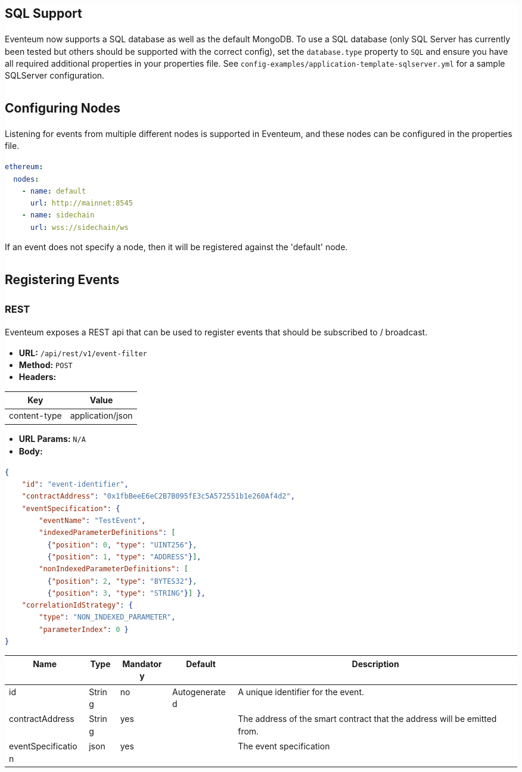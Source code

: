 ## SQL Support
Eventeum now supports a SQL database as well as the default MongoDB.  To use a SQL database (only SQL Server has currently been tested but others should be supported with the correct config), set the `database.type` property to `SQL` and ensure you have all required additional properties in your properties file. See `config-examples/application-template-sqlserver.yml` for a sample SQLServer configuration.

## Configuring Nodes
Listening for events from multiple different nodes is supported in Eventeum, and these nodes can be configured in the properties file.

```yaml
ethereum:
  nodes:
    - name: default
      url: http://mainnet:8545
    - name: sidechain
      url: wss://sidechain/ws
```

If an event does not specify a node, then it will be registered against the 'default' node.

## Registering Events

### REST
Eventeum exposes a REST api that can be used to register events that should be subscribed to / broadcast.

-   **URL:** `/api/rest/v1/event-filter`    
-   **Method:** `POST`
-   **Headers:**  

| Key | Value |
| -------- | -------- |
| content-type | application/json |

-   **URL Params:** `N/A`
-   **Body:**

```json
{
	"id": "event-identifier",
	"contractAddress": "0x1fbBeeE6eC2B7B095fE3c5A572551b1e260Af4d2",
	"eventSpecification": {
		"eventName": "TestEvent",
		"indexedParameterDefinitions": [
		  {"position": 0, "type": "UINT256"},
		  {"position": 1, "type": "ADDRESS"}],
		"nonIndexedParameterDefinitions": [
		  {"position": 2, "type": "BYTES32"},
		  {"position": 3, "type": "STRING"}] },
	"correlationIdStrategy": {
		"type": "NON_INDEXED_PARAMETER",
		"parameterIndex": 0 }
}
```
| Name | Type | Mandatory | Default | Description |
| -------- | -------- | -------- | -------- | -------- |
| id | String | no | Autogenerated | A unique identifier for the event. |
| contractAddress | String | yes |  | The address of the smart contract that the address will be emitted from. |
| eventSpecification | json | yes |  | The event specification |